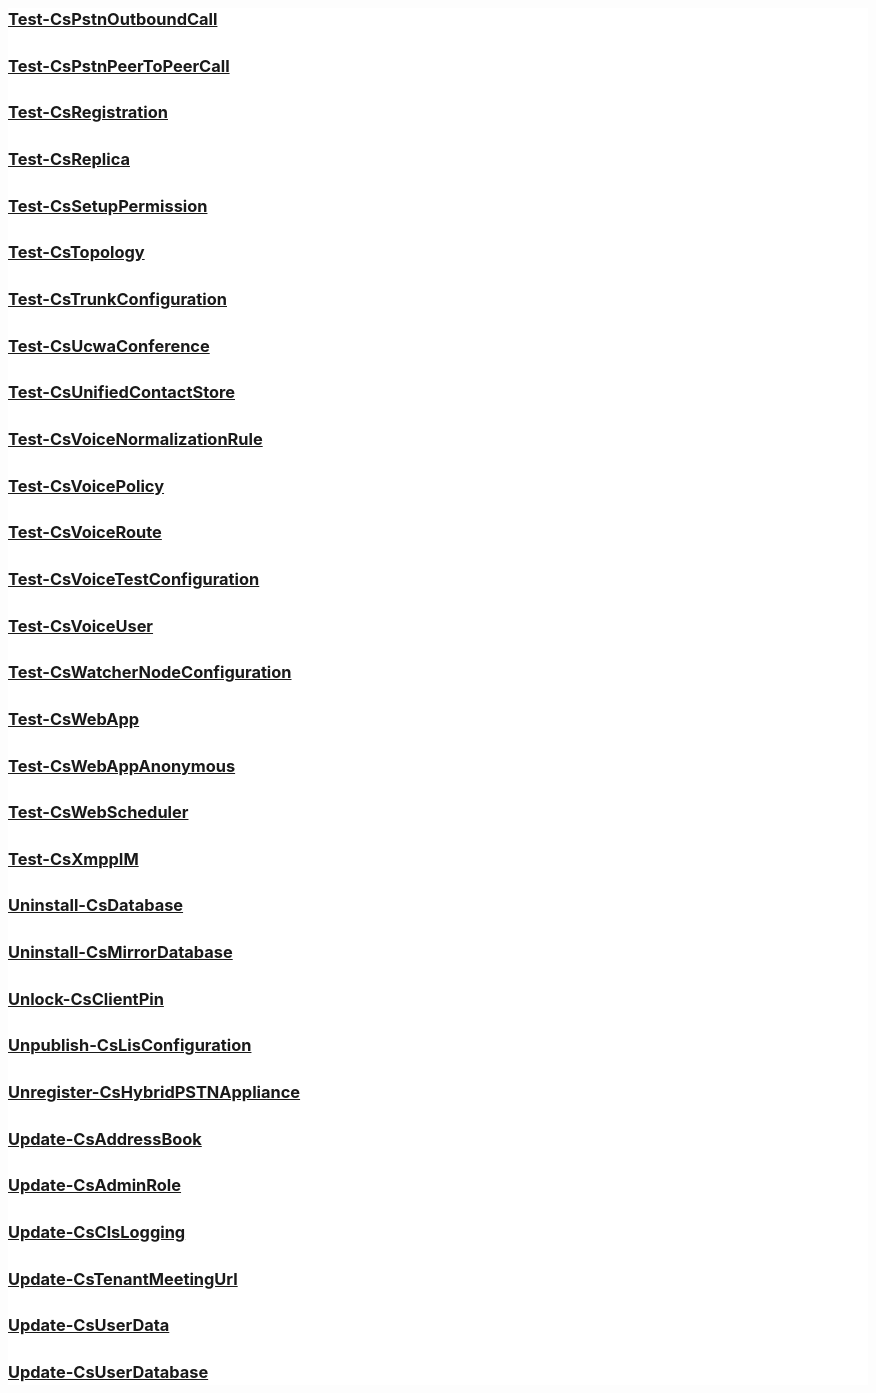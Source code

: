 ### [Test-CsPstnOutboundCall](Test-CsPstnOutboundCall.md)
### [Test-CsPstnPeerToPeerCall](Test-CsPstnPeerToPeerCall.md)
### [Test-CsRegistration](Test-CsRegistration.md)
### [Test-CsReplica](Test-CsReplica.md)
### [Test-CsSetupPermission](Test-CsSetupPermission.md)
### [Test-CsTopology](Test-CsTopology.md)
### [Test-CsTrunkConfiguration](Test-CsTrunkConfiguration.md)
### [Test-CsUcwaConference](Test-CsUcwaConference.md)
### [Test-CsUnifiedContactStore](Test-CsUnifiedContactStore.md)
### [Test-CsVoiceNormalizationRule](Test-CsVoiceNormalizationRule.md)
### [Test-CsVoicePolicy](Test-CsVoicePolicy.md)
### [Test-CsVoiceRoute](Test-CsVoiceRoute.md)
### [Test-CsVoiceTestConfiguration](Test-CsVoiceTestConfiguration.md)
### [Test-CsVoiceUser](Test-CsVoiceUser.md)
### [Test-CsWatcherNodeConfiguration](Test-CsWatcherNodeConfiguration.md)
### [Test-CsWebApp](Test-CsWebApp.md)
### [Test-CsWebAppAnonymous](Test-CsWebAppAnonymous.md)
### [Test-CsWebScheduler](Test-CsWebScheduler.md)
### [Test-CsXmppIM](Test-CsXmppIM.md)
### [Uninstall-CsDatabase](Uninstall-CsDatabase.md)
### [Uninstall-CsMirrorDatabase](Uninstall-CsMirrorDatabase.md)
### [Unlock-CsClientPin](Unlock-CsClientPin.md)
### [Unpublish-CsLisConfiguration](Unpublish-CsLisConfiguration.md)
### [Unregister-CsHybridPSTNAppliance](Unregister-CsHybridPSTNAppliance.md)
### [Update-CsAddressBook](Update-CsAddressBook.md)
### [Update-CsAdminRole](Update-CsAdminRole.md)
### [Update-CsClsLogging](Update-CsClsLogging.md)
### [Update-CsTenantMeetingUrl](Update-CsTenantMeetingUrl.md)
### [Update-CsUserData](Update-CsUserData.md)
### [Update-CsUserDatabase](Update-CsUserDatabase.md)
